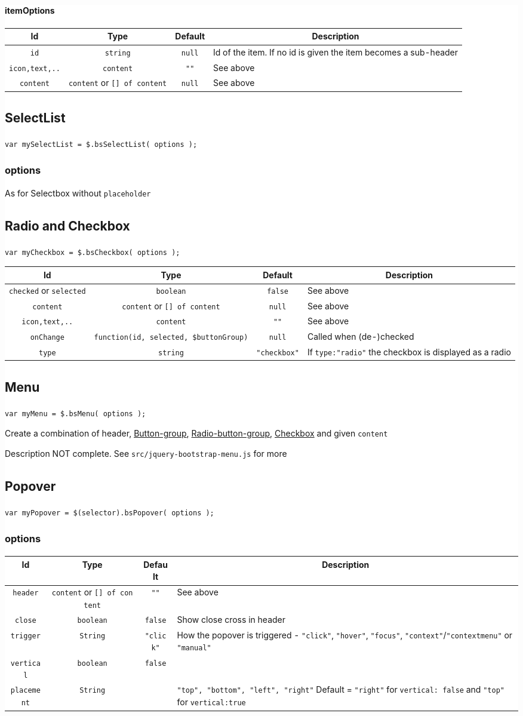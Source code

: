 #### itemOptions
| Id | Type | Default | Description |
| :--: | :--: | :-----: | --- |
| `id` | `string` | `null` | Id of the item. If no id is given the item becomes a sub-header |
| `icon,text,..` | `content` | `""` | See above |
| `content` | `content` or `[] of content` | `null` | See above |

<a name="selectlist"></a>
## SelectList

    var mySelectList = $.bsSelectList( options );

### options

As for Selectbox without `placeholder`

<a name="radioandcheckbox"></a>
## Radio and Checkbox

	var myCheckbox = $.bsCheckbox( options );

| Id | Type | Default | Description |
| :--: | :--: | :-----: | --- |
| `checked` or `selected` | `boolean` | `false` | See above |
| `content` | `content` or `[] of content` | `null` | See above |
| `icon,text,..` | `content` | `""` | See above |
| `onChange` | `function(id, selected, $buttonGroup)` | `null` | Called when (de-)checked |
| `type` | `string` | `"checkbox"` | If `type:"radio"` the checkbox is displayed as a radio |


<a name="menu"></a>
## Menu
	var myMenu = $.bsMenu( options );

Create a combination of header, [Button-group](#buttongroup), [Radio-button-group](radiobuttongroup), [Checkbox](radioandcheckbox) and given `content`

Description NOT complete. See `src/jquery-bootstrap-menu.js` for more




<a name="popover"></a>
## Popover

	var myPopover = $(selector).bsPopover( options );

### options
| Id | Type | Default | Description |
| :--: | :--: | :-----: | --- |
| `header` | `content` or `[] of content` | `""` | See above |
| `close` | `boolean` | `false` | Show close cross in header |
| `trigger` | `String` | `"click"` | How the popover is triggered - `"click"`, `"hover"`, `"focus"`, `"context"`/`"contextmenu"` or `"manual"` |
| `vertical` | `boolean` | `false` | 
| `placement` | `String` | | `"top", "bottom", "left", "right"` Default = `"right"` for `vertical: false` and `"top"` for `vertical:true` |
